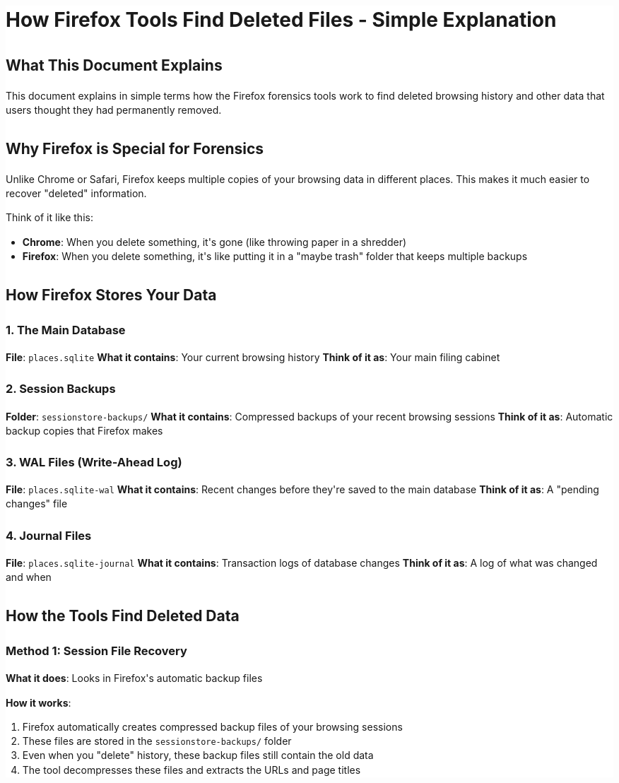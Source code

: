 # How Firefox Tools Find Deleted Files - Simple Explanation

## What This Document Explains
This document explains in simple terms how the Firefox forensics tools work to find deleted browsing history and other data that users thought they had permanently removed.

## Why Firefox is Special for Forensics

Unlike Chrome or Safari, Firefox keeps multiple copies of your browsing data in different places. This makes it much easier to recover "deleted" information.

Think of it like this:
- **Chrome**: When you delete something, it's gone (like throwing paper in a shredder)
- **Firefox**: When you delete something, it's like putting it in a "maybe trash" folder that keeps multiple backups

## How Firefox Stores Your Data

### 1. The Main Database
**File**: `places.sqlite`
**What it contains**: Your current browsing history
**Think of it as**: Your main filing cabinet

### 2. Session Backups
**Folder**: `sessionstore-backups/`
**What it contains**: Compressed backups of your recent browsing sessions
**Think of it as**: Automatic backup copies that Firefox makes

### 3. WAL Files (Write-Ahead Log)
**File**: `places.sqlite-wal`
**What it contains**: Recent changes before they're saved to the main database
**Think of it as**: A "pending changes" file

### 4. Journal Files
**File**: `places.sqlite-journal`
**What it contains**: Transaction logs of database changes
**Think of it as**: A log of what was changed and when

## How the Tools Find Deleted Data

### Method 1: Session File Recovery
**What it does**: Looks in Firefox's automatic backup files

**How it works**:
1. Firefox automatically creates compressed backup files of your browsing sessions
2. These files are stored in the `sessionstore-backups/` folder
3. Even when you "delete" history, these backup files still contain the old data
4. The tool decompresses these files and extracts the URLs and page titles
